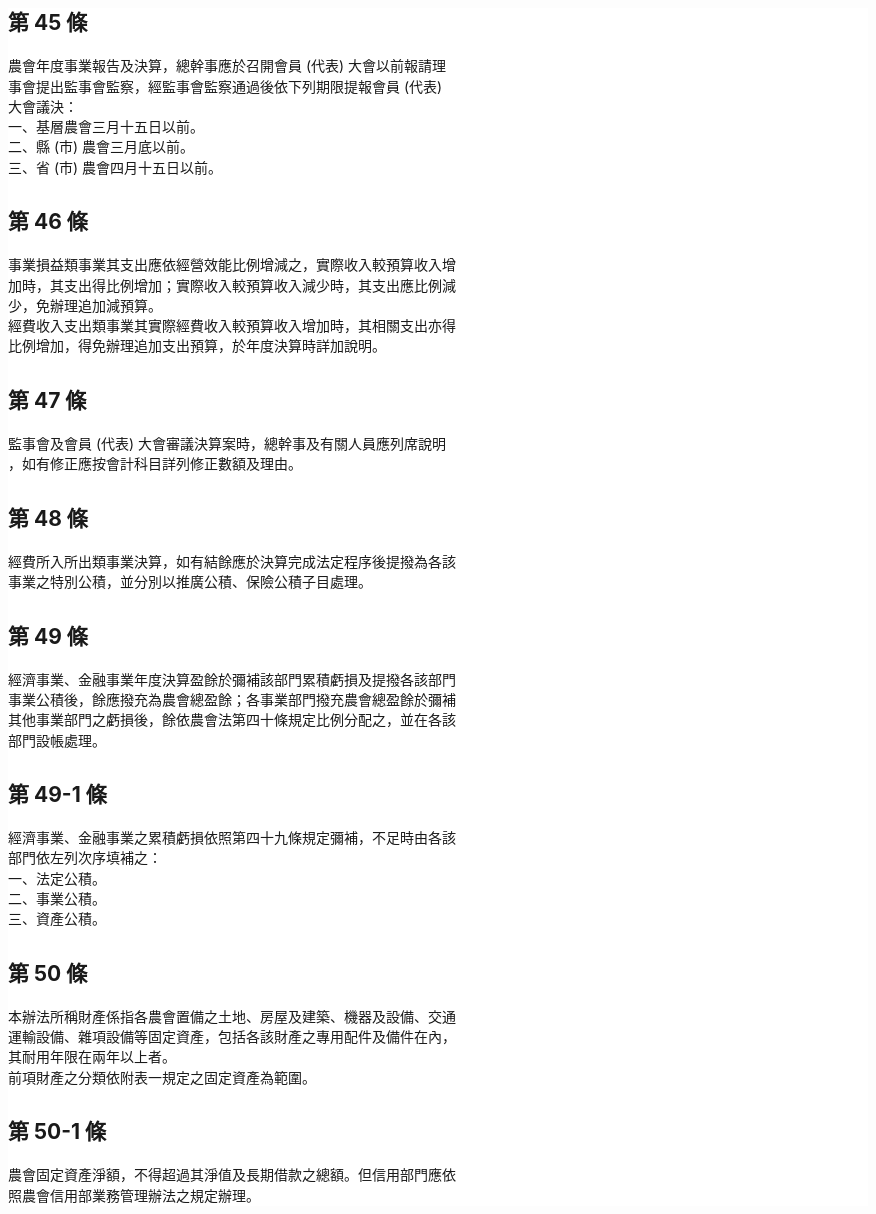 第 45 條
--------
農會年度事業報告及決算，總幹事應於召開會員 (代表) 大會以前報請理  
事會提出監事會監察，經監事會監察通過後依下列期限提報會員 (代表)   
大會議決：  
一、基層農會三月十五日以前。  
二、縣 (市) 農會三月底以前。  
三、省 (市) 農會四月十五日以前。

第 46 條
--------
事業損益類事業其支出應依經營效能比例增減之，實際收入較預算收入增  
加時，其支出得比例增加；實際收入較預算收入減少時，其支出應比例減  
少，免辦理追加減預算。  
經費收入支出類事業其實際經費收入較預算收入增加時，其相關支出亦得  
比例增加，得免辦理追加支出預算，於年度決算時詳加說明。

第 47 條
--------
監事會及會員 (代表) 大會審議決算案時，總幹事及有關人員應列席說明  
，如有修正應按會計科目詳列修正數額及理由。

第 48 條
--------
經費所入所出類事業決算，如有結餘應於決算完成法定程序後提撥為各該  
事業之特別公積，並分別以推廣公積、保險公積子目處理。

第 49 條
--------
經濟事業、金融事業年度決算盈餘於彌補該部門累積虧損及提撥各該部門  
事業公積後，餘應撥充為農會總盈餘；各事業部門撥充農會總盈餘於彌補  
其他事業部門之虧損後，餘依農會法第四十條規定比例分配之，並在各該  
部門設帳處理。

第 49-1 條
----------
經濟事業、金融事業之累積虧損依照第四十九條規定彌補，不足時由各該  
部門依左列次序填補之：  
一、法定公積。  
二、事業公積。  
三、資產公積。

第 50 條
--------
本辦法所稱財產係指各農會置備之土地、房屋及建築、機器及設備、交通  
運輸設備、雜項設備等固定資產，包括各該財產之專用配件及備件在內，  
其耐用年限在兩年以上者。  
前項財產之分類依附表一規定之固定資產為範圍。

第 50-1 條
----------
農會固定資產淨額，不得超過其淨值及長期借款之總額。但信用部門應依  
照農會信用部業務管理辦法之規定辦理。
